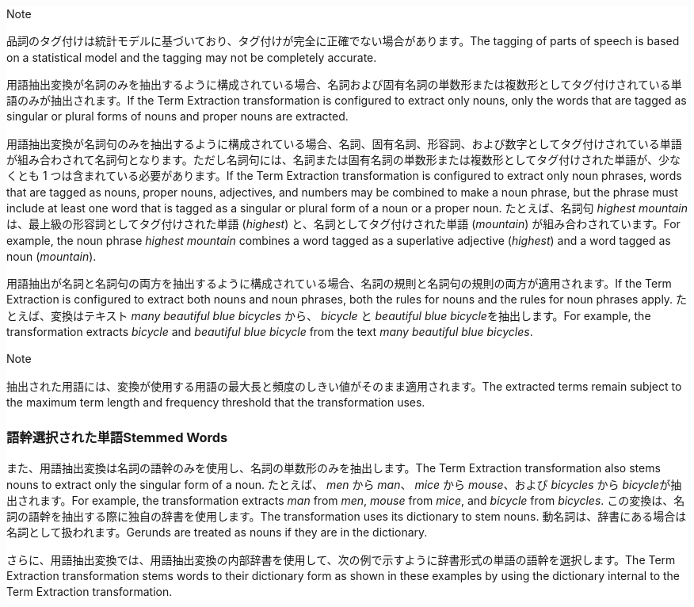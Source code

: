 > [!NOTE]  
>  <span data-ttu-id="cca4f-179">品詞のタグ付けは統計モデルに基づいており、タグ付けが完全に正確でない場合があります。</span><span class="sxs-lookup"><span data-stu-id="cca4f-179">The tagging of parts of speech is based on a statistical model and the tagging may not be completely accurate.</span></span>  
  
 <span data-ttu-id="cca4f-180">用語抽出変換が名詞のみを抽出するように構成されている場合、名詞および固有名詞の単数形または複数形としてタグ付けされている単語のみが抽出されます。</span><span class="sxs-lookup"><span data-stu-id="cca4f-180">If the Term Extraction transformation is configured to extract only nouns, only the words that are tagged as singular or plural forms of nouns and proper nouns are extracted.</span></span>  
  
 <span data-ttu-id="cca4f-181">用語抽出変換が名詞句のみを抽出するように構成されている場合、名詞、固有名詞、形容詞、および数字としてタグ付けされている単語が組み合わされて名詞句となります。ただし名詞句には、名詞または固有名詞の単数形または複数形としてタグ付けされた単語が、少なくとも 1 つは含まれている必要があります。</span><span class="sxs-lookup"><span data-stu-id="cca4f-181">If the Term Extraction transformation is configured to extract only noun phrases, words that are tagged as nouns, proper nouns, adjectives, and numbers may be combined to make a noun phrase, but the phrase must include at least one word that is tagged as a singular or plural form of a noun or a proper noun.</span></span> <span data-ttu-id="cca4f-182">たとえば、名詞句 *highest mountain* は、最上級の形容詞としてタグ付けされた単語 (*highest*) と、名詞としてタグ付けされた単語 (*mountain*) が組み合わされています。</span><span class="sxs-lookup"><span data-stu-id="cca4f-182">For example, the noun phrase *highest mountain* combines a word tagged as a superlative adjective (*highest*) and a word tagged as noun (*mountain*).</span></span>  
  
 <span data-ttu-id="cca4f-183">用語抽出が名詞と名詞句の両方を抽出するように構成されている場合、名詞の規則と名詞句の規則の両方が適用されます。</span><span class="sxs-lookup"><span data-stu-id="cca4f-183">If the Term Extraction is configured to extract both nouns and noun phrases, both the rules for nouns and the rules for noun phrases apply.</span></span> <span data-ttu-id="cca4f-184">たとえば、変換はテキスト *many beautiful blue bicycles* から、 *bicycle* と *beautiful blue bicycle*を抽出します。</span><span class="sxs-lookup"><span data-stu-id="cca4f-184">For example, the transformation extracts *bicycle* and *beautiful blue bicycle* from the text *many beautiful blue bicycles*.</span></span>  
  
> [!NOTE]  
>  <span data-ttu-id="cca4f-185">抽出された用語には、変換が使用する用語の最大長と頻度のしきい値がそのまま適用されます。</span><span class="sxs-lookup"><span data-stu-id="cca4f-185">The extracted terms remain subject to the maximum term length and frequency threshold that the transformation uses.</span></span>  
  
### <a name="stemmed-words"></a><span data-ttu-id="cca4f-186">語幹選択された単語</span><span class="sxs-lookup"><span data-stu-id="cca4f-186">Stemmed Words</span></span>  
 <span data-ttu-id="cca4f-187">また、用語抽出変換は名詞の語幹のみを使用し、名詞の単数形のみを抽出します。</span><span class="sxs-lookup"><span data-stu-id="cca4f-187">The Term Extraction transformation also stems nouns to extract only the singular form of a noun.</span></span> <span data-ttu-id="cca4f-188">たとえば、 *men* から *man*、 *mice* から *mouse*、および *bicycles* から *bicycle*が抽出されます。</span><span class="sxs-lookup"><span data-stu-id="cca4f-188">For example, the transformation extracts *man* from *men*, *mouse* from *mice*, and *bicycle* from *bicycles*.</span></span> <span data-ttu-id="cca4f-189">この変換は、名詞の語幹を抽出する際に独自の辞書を使用します。</span><span class="sxs-lookup"><span data-stu-id="cca4f-189">The transformation uses its dictionary to stem nouns.</span></span> <span data-ttu-id="cca4f-190">動名詞は、辞書にある場合は名詞として扱われます。</span><span class="sxs-lookup"><span data-stu-id="cca4f-190">Gerunds are treated as nouns if they are in the dictionary.</span></span>  
  
 <span data-ttu-id="cca4f-191">さらに、用語抽出変換では、用語抽出変換の内部辞書を使用して、次の例で示すように辞書形式の単語の語幹を選択します。</span><span class="sxs-lookup"><span data-stu-id="cca4f-191">The Term Extraction transformation stems words to their dictionary form as shown in these examples by using the dictionary internal to the Term Extraction transformation.</span></span>  
  